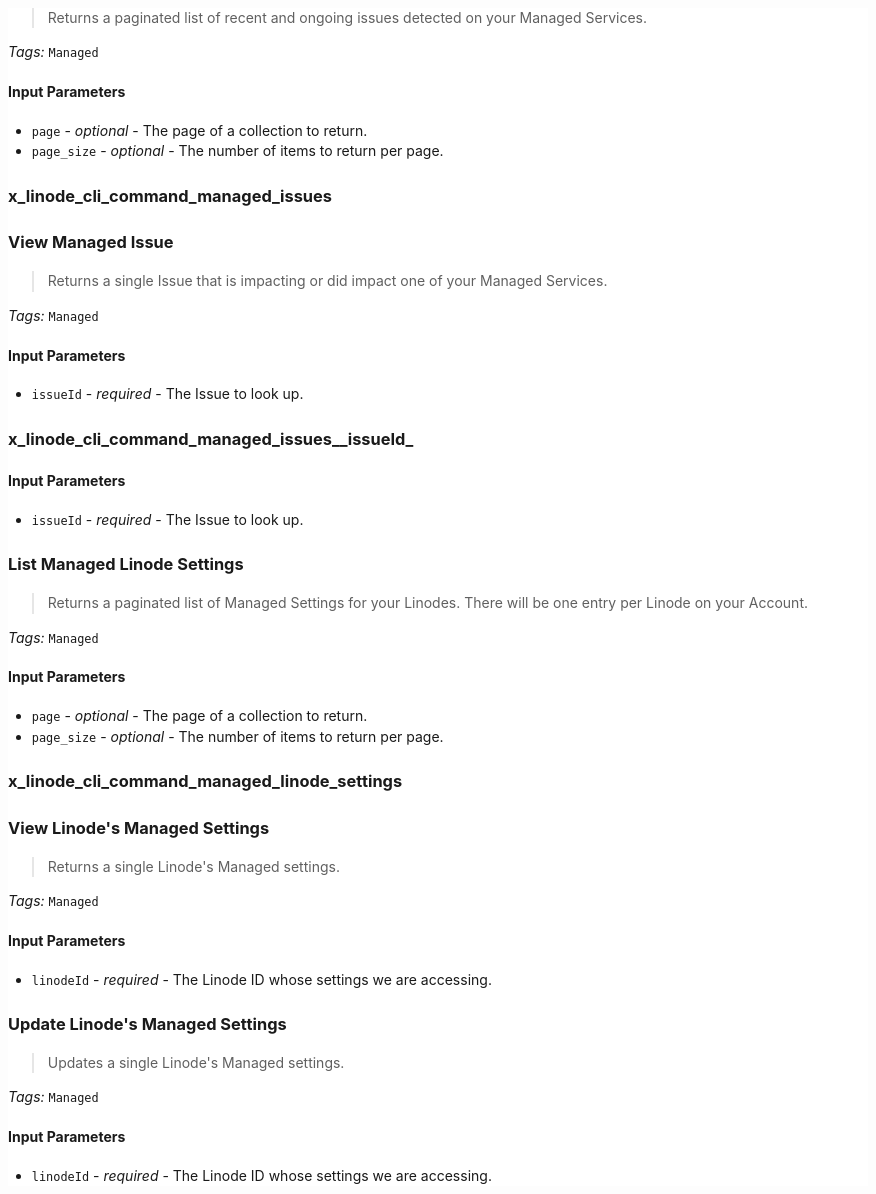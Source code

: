 > Returns a paginated list of recent and ongoing issues detected on your Managed Services.

*Tags:* `Managed`

#### Input Parameters
* `page` - _optional_ - The page of a collection to return.
* `page_size` - _optional_ - The number of items to return per page.

### x_linode_cli_command_managed_issues

### View Managed Issue

> Returns a single Issue that is impacting or did impact one of your Managed Services.

*Tags:* `Managed`

#### Input Parameters
* `issueId` - _required_ - The Issue to look up.

### x_linode_cli_command_managed_issues__issueId_

#### Input Parameters
* `issueId` - _required_ - The Issue to look up.

### List Managed Linode Settings

> Returns a paginated list of Managed Settings for your Linodes. There will be one entry per Linode on your Account.

*Tags:* `Managed`

#### Input Parameters
* `page` - _optional_ - The page of a collection to return.
* `page_size` - _optional_ - The number of items to return per page.

### x_linode_cli_command_managed_linode_settings

### View Linode's Managed Settings

> Returns a single Linode's Managed settings.

*Tags:* `Managed`

#### Input Parameters
* `linodeId` - _required_ - The Linode ID whose settings we are accessing.

### Update Linode's Managed Settings

> Updates a single Linode's Managed settings.

*Tags:* `Managed`

#### Input Parameters
* `linodeId` - _required_ - The Linode ID whose settings we are accessing.
